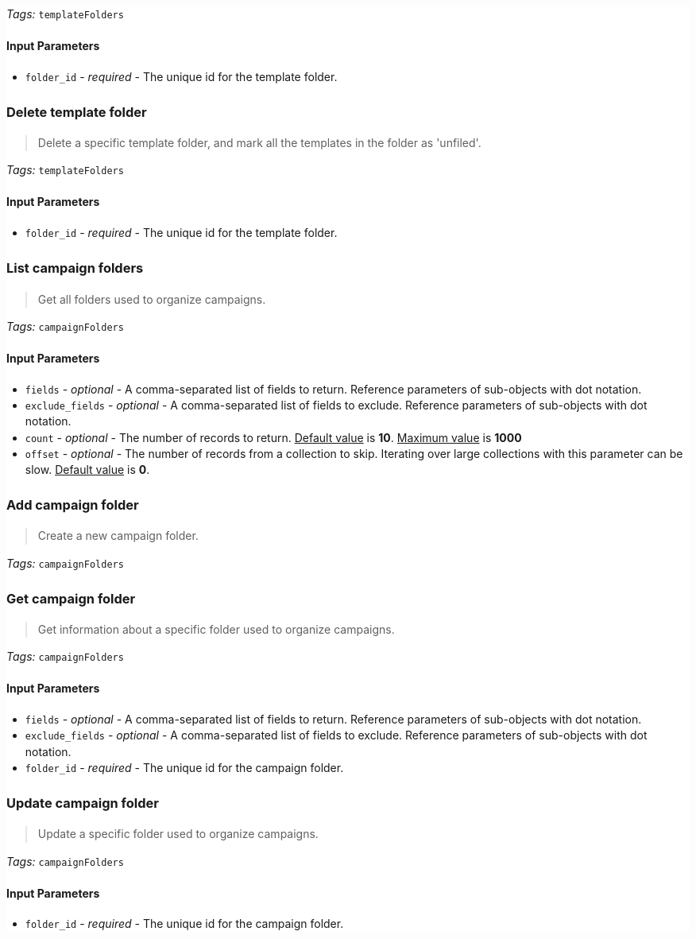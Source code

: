 *Tags:* `templateFolders`

#### Input Parameters
* `folder_id` - _required_ - The unique id for the template folder.<br/>

### Delete template folder
> Delete a specific template folder, and mark all the templates in the folder as 'unfiled'.<br/>

*Tags:* `templateFolders`

#### Input Parameters
* `folder_id` - _required_ - The unique id for the template folder.<br/>

### List campaign folders
> Get all folders used to organize campaigns.<br/>

*Tags:* `campaignFolders`

#### Input Parameters
* `fields` - _optional_ - A comma-separated list of fields to return. Reference parameters of sub-objects with dot notation.<br/>
* `exclude_fields` - _optional_ - A comma-separated list of fields to exclude. Reference parameters of sub-objects with dot notation.<br/>
* `count` - _optional_ - The number of records to return. [Default value](/developer/guides/get-started-with-mailchimp-api-3/#Parameters) is **10**. [Maximum value](/developer/guides/get-started-with-mailchimp-api-3/#Parameters) is **1000**<br/>
* `offset` - _optional_ - The number of records from a collection to skip. Iterating over large collections with this parameter can be slow.  [Default value](/developer/guides/get-started-with-mailchimp-api-3/#Parameters) is **0**.<br/>

### Add campaign folder
> Create a new campaign folder.<br/>

*Tags:* `campaignFolders`

### Get campaign folder
> Get information about a specific folder used to organize campaigns.<br/>

*Tags:* `campaignFolders`

#### Input Parameters
* `fields` - _optional_ - A comma-separated list of fields to return. Reference parameters of sub-objects with dot notation.<br/>
* `exclude_fields` - _optional_ - A comma-separated list of fields to exclude. Reference parameters of sub-objects with dot notation.<br/>
* `folder_id` - _required_ - The unique id for the campaign folder.<br/>

### Update campaign folder
> Update a specific folder used to organize campaigns.<br/>

*Tags:* `campaignFolders`

#### Input Parameters
* `folder_id` - _required_ - The unique id for the campaign folder.<br/>
